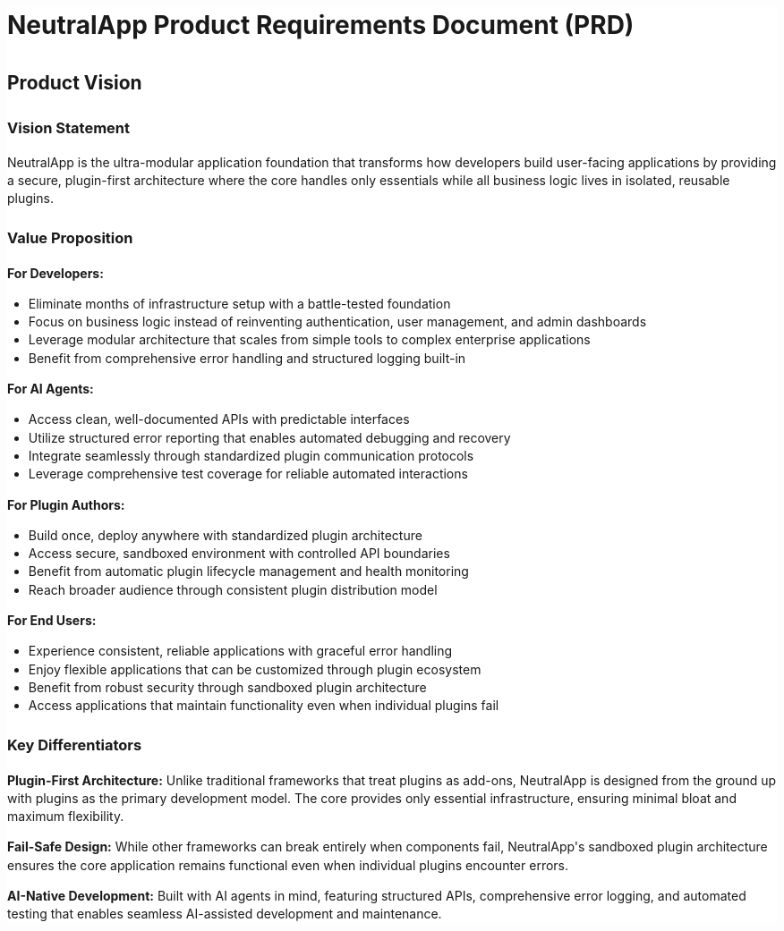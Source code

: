# NeutralApp Product Requirements Document (PRD)

## Product Vision

### Vision Statement

NeutralApp is the ultra-modular application foundation that transforms how developers build user-facing applications by providing a secure, plugin-first architecture where the core handles only essentials while all business logic lives in isolated, reusable plugins.

### Value Proposition

**For Developers:**
- Eliminate months of infrastructure setup with a battle-tested foundation
- Focus on business logic instead of reinventing authentication, user management, and admin dashboards
- Leverage modular architecture that scales from simple tools to complex enterprise applications
- Benefit from comprehensive error handling and structured logging built-in

**For AI Agents:**
- Access clean, well-documented APIs with predictable interfaces
- Utilize structured error reporting that enables automated debugging and recovery
- Integrate seamlessly through standardized plugin communication protocols
- Leverage comprehensive test coverage for reliable automated interactions

**For Plugin Authors:**
- Build once, deploy anywhere with standardized plugin architecture
- Access secure, sandboxed environment with controlled API boundaries
- Benefit from automatic plugin lifecycle management and health monitoring
- Reach broader audience through consistent plugin distribution model

**For End Users:**
- Experience consistent, reliable applications with graceful error handling
- Enjoy flexible applications that can be customized through plugin ecosystem
- Benefit from robust security through sandboxed plugin architecture
- Access applications that maintain functionality even when individual plugins fail

### Key Differentiators

**Plugin-First Architecture:**
Unlike traditional frameworks that treat plugins as add-ons, NeutralApp is designed from the ground up with plugins as the primary development model. The core provides only essential infrastructure, ensuring minimal bloat and maximum flexibility.

**Fail-Safe Design:**
While other frameworks can break entirely when components fail, NeutralApp's sandboxed plugin architecture ensures the core application remains functional even when individual plugins encounter errors.

**AI-Native Development:**
Built with AI agents in mind, featuring structured APIs, comprehensive error logging, and automated testing that enables seamless AI-assisted development and maintenance.
